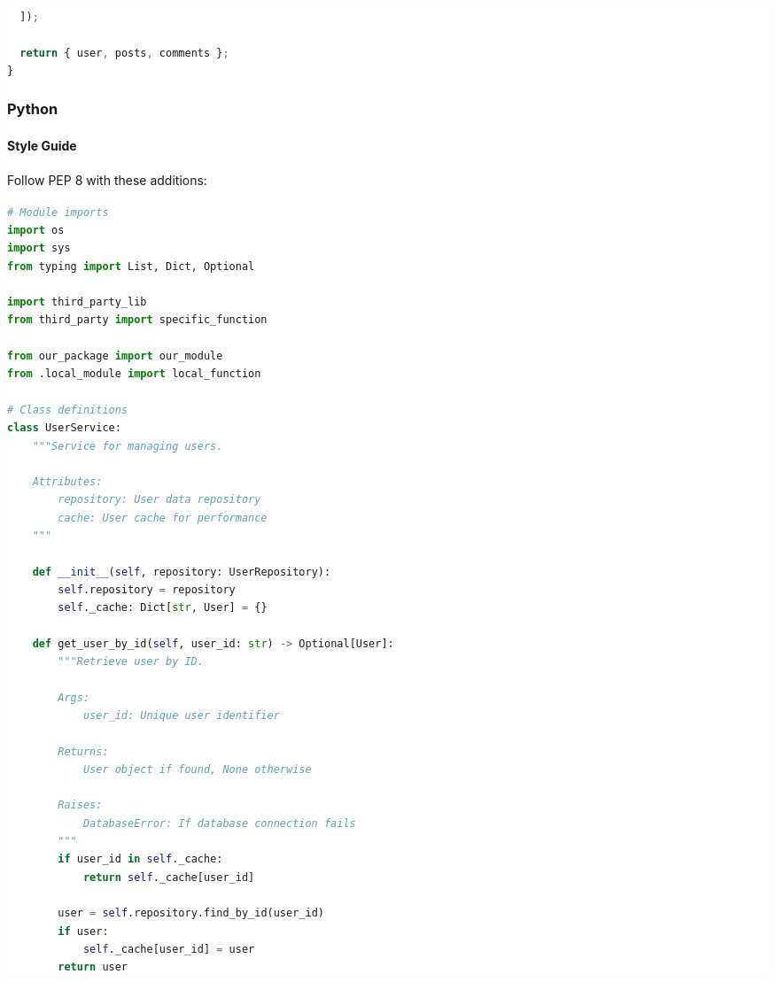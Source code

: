 ```typescript
  ]);
  
  return { user, posts, comments };
}
```

### Python

#### Style Guide
Follow PEP 8 with these additions:

```python
# Module imports
import os
import sys
from typing import List, Dict, Optional

import third_party_lib
from third_party import specific_function

from our_package import our_module
from .local_module import local_function

# Class definitions
class UserService:
    """Service for managing users.
    
    Attributes:
        repository: User data repository
        cache: User cache for performance
    """
    
    def __init__(self, repository: UserRepository):
        self.repository = repository
        self._cache: Dict[str, User] = {}
    
    def get_user_by_id(self, user_id: str) -> Optional[User]:
        """Retrieve user by ID.
        
        Args:
            user_id: Unique user identifier
            
        Returns:
            User object if found, None otherwise
            
        Raises:
            DatabaseError: If database connection fails
        """
        if user_id in self._cache:
            return self._cache[user_id]
            
        user = self.repository.find_by_id(user_id)
        if user:
            self._cache[user_id] = user
        return user
```
